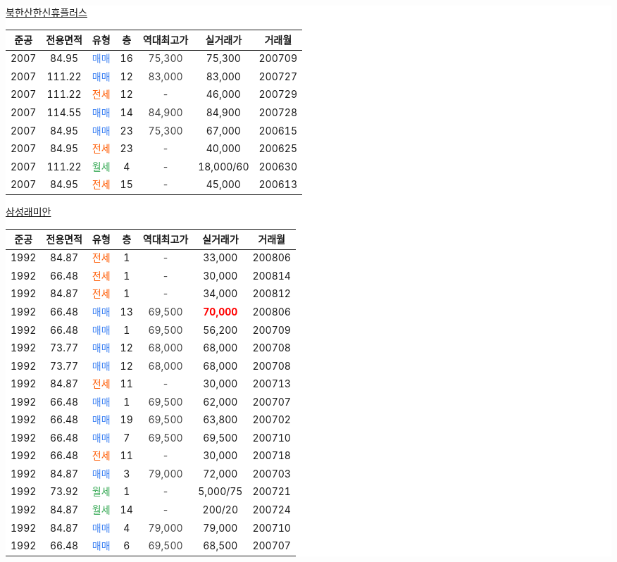<ins class="adsbygoogle"
     style="display:block"
     data-ad-client="ca-pub-2446590836940007"
     data-ad-slot="1659523306"
     data-ad-format="auto"
     data-full-width-responsive="true"></ins>
<script>
(adsbygoogle = window.adsbygoogle || []).push({});
</script>


[북한산한신휴플러스](https://search.naver.com/search.naver?query=%EC%84%9C%EC%9A%B8%ED%8A%B9%EB%B3%84%EC%8B%9C+%EB%8F%84%EB%B4%89%EA%B5%AC+%EC%B0%BD%EB%8F%99+%EB%B6%81%ED%95%9C%EC%82%B0%ED%95%9C%EC%8B%A0%ED%9C%B4%ED%94%8C%EB%9F%AC%EC%8A%A4)

|준공|전용면적|유형|층|역대최고가|실거래가|거래월|
|:---:|:---:|:---:|:---:|:---:|:---:|:---:|
|2007|84.95|<span style="color:#4285f3">매매</span>|16|<span style="color:#444444">75,300</span>|75,300|200709|
|2007|111.22|<span style="color:#4285f3">매매</span>|12|<span style="color:#444444">83,000</span>|83,000|200727|
|2007|111.22|<span style="color:#ff5a00">전세</span>|12|<span style="color:#444444">-</span>|46,000|200729|
|2007|114.55|<span style="color:#4285f3">매매</span>|14|<span style="color:#444444">84,900</span>|84,900|200728|
|2007|84.95|<span style="color:#4285f3">매매</span>|23|<span style="color:#444444">75,300</span>|67,000|200615|
|2007|84.95|<span style="color:#ff5a00">전세</span>|23|<span style="color:#444444">-</span>|40,000|200625|
|2007|111.22|<span style="color:#34a853">월세</span>|4|<span style="color:#444444">-</span>|18,000/60|200630|
|2007|84.95|<span style="color:#ff5a00">전세</span>|15|<span style="color:#444444">-</span>|45,000|200613|

[삼성래미안](https://search.naver.com/search.naver?query=%EC%84%9C%EC%9A%B8%ED%8A%B9%EB%B3%84%EC%8B%9C+%EB%8F%84%EB%B4%89%EA%B5%AC+%EC%B0%BD%EB%8F%99+%EC%82%BC%EC%84%B1%EB%9E%98%EB%AF%B8%EC%95%88)

|준공|전용면적|유형|층|역대최고가|실거래가|거래월|
|:---:|:---:|:---:|:---:|:---:|:---:|:---:|
|1992|84.87|<span style="color:#ff5a00">전세</span>|1|<span style="color:#444444">-</span>|33,000|200806|
|1992|66.48|<span style="color:#ff5a00">전세</span>|1|<span style="color:#444444">-</span>|30,000|200814|
|1992|84.87|<span style="color:#ff5a00">전세</span>|1|<span style="color:#444444">-</span>|34,000|200812|
|1992|66.48|<span style="color:#4285f3">매매</span>|13|<span style="color:#444444">69,500</span>|<b><span style="color:#ff0000">70,000</span></b>|200806|
|1992|66.48|<span style="color:#4285f3">매매</span>|1|<span style="color:#444444">69,500</span>|56,200|200709|
|1992|73.77|<span style="color:#4285f3">매매</span>|12|<span style="color:#444444">68,000</span>|68,000|200708|
|1992|73.77|<span style="color:#4285f3">매매</span>|12|<span style="color:#444444">68,000</span>|68,000|200708|
|1992|84.87|<span style="color:#ff5a00">전세</span>|11|<span style="color:#444444">-</span>|30,000|200713|
|1992|66.48|<span style="color:#4285f3">매매</span>|1|<span style="color:#444444">69,500</span>|62,000|200707|
|1992|66.48|<span style="color:#4285f3">매매</span>|19|<span style="color:#444444">69,500</span>|63,800|200702|
|1992|66.48|<span style="color:#4285f3">매매</span>|7|<span style="color:#444444">69,500</span>|69,500|200710|
|1992|66.48|<span style="color:#ff5a00">전세</span>|11|<span style="color:#444444">-</span>|30,000|200718|
|1992|84.87|<span style="color:#4285f3">매매</span>|3|<span style="color:#444444">79,000</span>|72,000|200703|
|1992|73.92|<span style="color:#34a853">월세</span>|1|<span style="color:#444444">-</span>|5,000/75|200721|
|1992|84.87|<span style="color:#34a853">월세</span>|14|<span style="color:#444444">-</span>|200/20|200724|
|1992|84.87|<span style="color:#4285f3">매매</span>|4|<span style="color:#444444">79,000</span>|79,000|200710|
|1992|66.48|<span style="color:#4285f3">매매</span>|6|<span style="color:#444444">69,500</span>|68,500|200707|